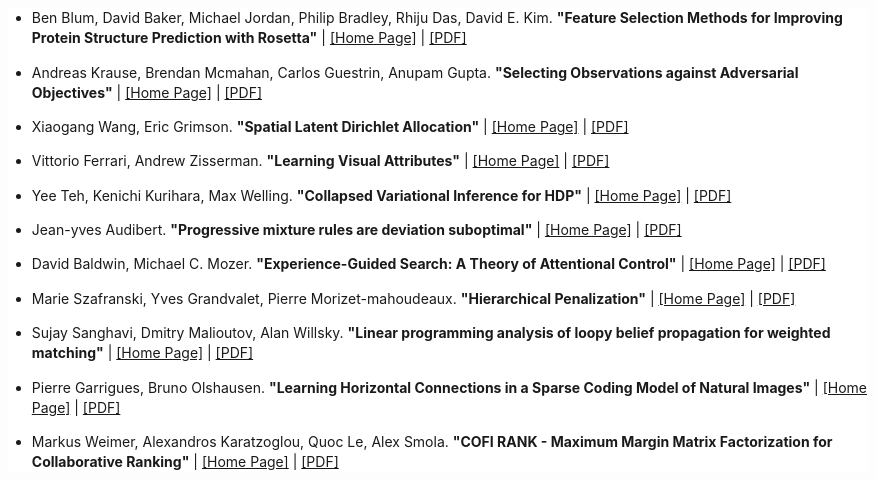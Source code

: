 
- Ben Blum, David Baker, Michael Jordan, Philip Bradley, Rhiju Das, David E. Kim. **"Feature Selection Methods for Improving Protein Structure Prediction with Rosetta"** | [[Home Page]](https://papers.nips.cc/paper/2007/hash/e8258e5140317ff36c7f8225a3bf9590-Abstract.html) | [[PDF]](https://papers.nips.cc/paper/2007/file/e8258e5140317ff36c7f8225a3bf9590-Paper.pdf) 


- Andreas Krause, Brendan Mcmahan, Carlos Guestrin, Anupam Gupta. **"Selecting Observations against Adversarial Objectives"** | [[Home Page]](https://papers.nips.cc/paper/2007/hash/eae27d77ca20db309e056e3d2dcd7d69-Abstract.html) | [[PDF]](https://papers.nips.cc/paper/2007/file/eae27d77ca20db309e056e3d2dcd7d69-Paper.pdf) 


- Xiaogang Wang, Eric Grimson. **"Spatial Latent Dirichlet Allocation"** | [[Home Page]](https://papers.nips.cc/paper/2007/hash/ec8956637a99787bd197eacd77acce5e-Abstract.html) | [[PDF]](https://papers.nips.cc/paper/2007/file/ec8956637a99787bd197eacd77acce5e-Paper.pdf) 


- Vittorio Ferrari, Andrew Zisserman. **"Learning Visual Attributes"** | [[Home Page]](https://papers.nips.cc/paper/2007/hash/ed265bc903a5a097f61d3ec064d96d2e-Abstract.html) | [[PDF]](https://papers.nips.cc/paper/2007/file/ed265bc903a5a097f61d3ec064d96d2e-Paper.pdf) 


- Yee Teh, Kenichi Kurihara, Max Welling. **"Collapsed Variational Inference for HDP"** | [[Home Page]](https://papers.nips.cc/paper/2007/hash/eefc9e10ebdc4a2333b42b2dbb8f27b6-Abstract.html) | [[PDF]](https://papers.nips.cc/paper/2007/file/eefc9e10ebdc4a2333b42b2dbb8f27b6-Paper.pdf) 


- Jean-yves Audibert. **"Progressive mixture rules are deviation suboptimal"** | [[Home Page]](https://papers.nips.cc/paper/2007/hash/ef575e8837d065a1683c022d2077d342-Abstract.html) | [[PDF]](https://papers.nips.cc/paper/2007/file/ef575e8837d065a1683c022d2077d342-Paper.pdf) 


- David Baldwin, Michael C. Mozer. **"Experience-Guided Search: A Theory of Attentional Control"** | [[Home Page]](https://papers.nips.cc/paper/2007/hash/efe937780e95574250dabe07151bdc23-Abstract.html) | [[PDF]](https://papers.nips.cc/paper/2007/file/efe937780e95574250dabe07151bdc23-Paper.pdf) 


- Marie Szafranski, Yves Grandvalet, Pierre Morizet-mahoudeaux. **"Hierarchical Penalization"** | [[Home Page]](https://papers.nips.cc/paper/2007/hash/f29c21d4897f78948b91f03172341b7b-Abstract.html) | [[PDF]](https://papers.nips.cc/paper/2007/file/f29c21d4897f78948b91f03172341b7b-Paper.pdf) 


- Sujay Sanghavi, Dmitry Malioutov, Alan Willsky. **"Linear programming analysis of loopy belief propagation for weighted matching"** | [[Home Page]](https://papers.nips.cc/paper/2007/hash/f57a2f557b098c43f11ab969efe1504b-Abstract.html) | [[PDF]](https://papers.nips.cc/paper/2007/file/f57a2f557b098c43f11ab969efe1504b-Paper.pdf) 


- Pierre Garrigues, Bruno Olshausen. **"Learning Horizontal Connections in a Sparse Coding Model of Natural Images"** | [[Home Page]](https://papers.nips.cc/paper/2007/hash/f61d6947467ccd3aa5af24db320235dd-Abstract.html) | [[PDF]](https://papers.nips.cc/paper/2007/file/f61d6947467ccd3aa5af24db320235dd-Paper.pdf) 


- Markus Weimer, Alexandros Karatzoglou, Quoc Le, Alex Smola. **"COFI RANK - Maximum Margin Matrix Factorization for Collaborative Ranking"** | [[Home Page]](https://papers.nips.cc/paper/2007/hash/f76a89f0cb91bc419542ce9fa43902dc-Abstract.html) | [[PDF]](https://papers.nips.cc/paper/2007/file/f76a89f0cb91bc419542ce9fa43902dc-Paper.pdf) 

